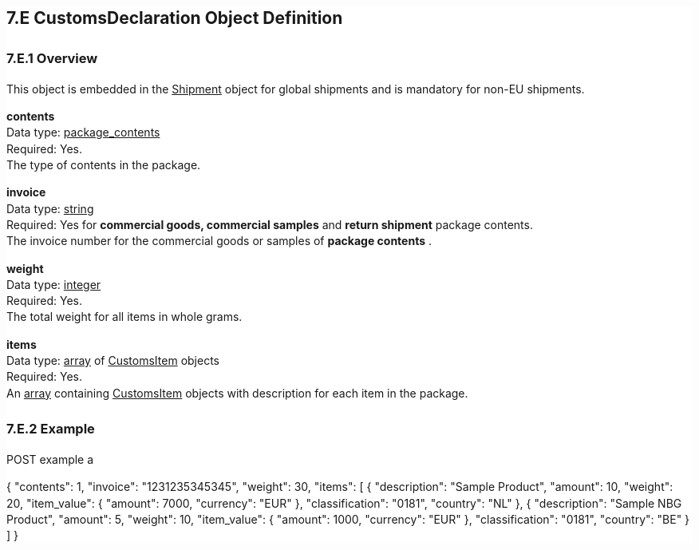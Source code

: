 ## 7.E CustomsDeclaration Object Definition

### 7.E.1 Overview

This object is embedded in the [Shipment](#7_A) object for global shipments and is mandatory for non-EU shipments.

**contents**  
Data type: [package_contents](#package_contents)  
Required: Yes.  
The type of contents in the package.

**invoice**  
Data type: [string](#string)  
Required: Yes for **commercial goods, commercial samples** and **return shipment** package contents.  
The invoice number for the commercial goods or samples of **package contents** .

**weight**  
Data type: [integer](#integer)  
Required: Yes.  
The total weight for all items in whole grams.

**items**  
Data type: [array](#array) of [CustomsItem](#7_F) objects  
Required: Yes.  
An [array](#array) containing [CustomsItem](#7_F) objects with description for each item in the package.

### 7.E.2 Example

POST example a

{
  "contents": 1,
  "invoice": "1231235345345",
  "weight": 30,
  "items": [
    {
      "description": "Sample Product",
      "amount": 10,
      "weight": 20,
      "item_value": {
        "amount": 7000,
        "currency": "EUR"
      },
      "classification": "0181",
      "country": "NL"
    },
    {
      "description": "Sample NBG Product",
      "amount": 5,
      "weight": 10,
      "item_value": {
        "amount": 1000,
        "currency": "EUR"
      },
      "classification": "0181",
      "country": "BE"
    }
  ]
}
  